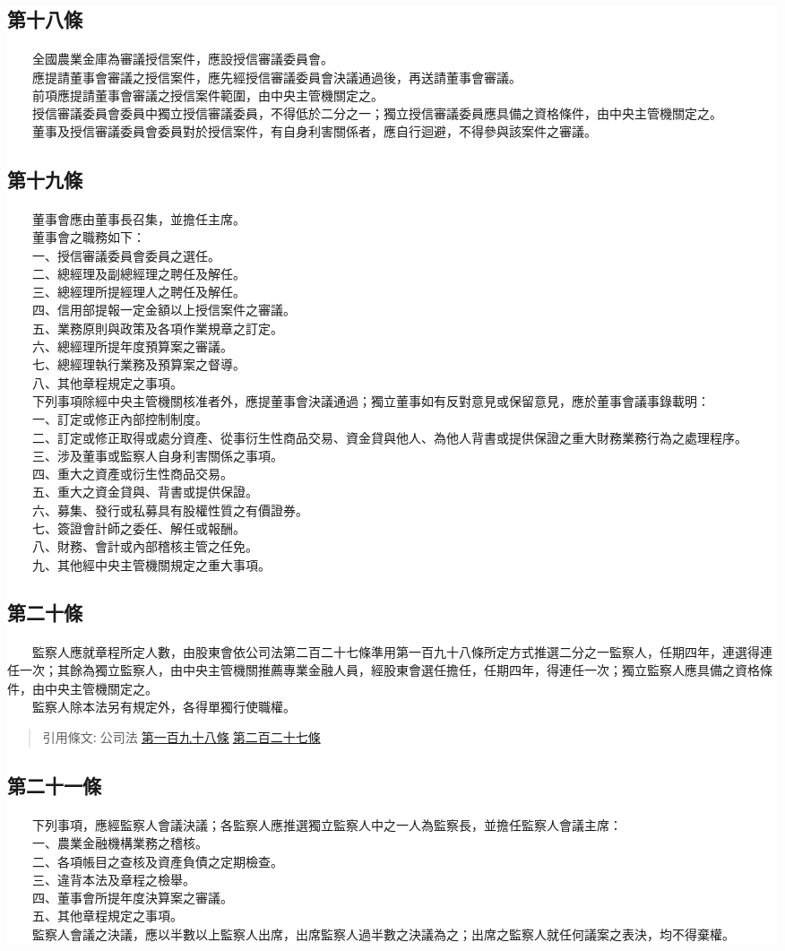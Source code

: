 

第十八條 
---------
　　全國農業金庫為審議授信案件，應設授信審議委員會。  
　　應提請董事會審議之授信案件，應先經授信審議委員會決議通過後，再送請董事會審議。  
　　前項應提請董事會審議之授信案件範圍，由中央主管機關定之。  
　　授信審議委員會委員中獨立授信審議委員，不得低於二分之一；獨立授信審議委員應具備之資格條件，由中央主管機關定之。  
　　董事及授信審議委員會委員對於授信案件，有自身利害關係者，應自行迴避，不得參與該案件之審議。  


第十九條 
---------
　　董事會應由董事長召集，並擔任主席。  
　　董事會之職務如下：  
　　一、授信審議委員會委員之選任。  
　　二、總經理及副總經理之聘任及解任。  
　　三、總經理所提經理人之聘任及解任。  
　　四、信用部提報一定金額以上授信案件之審議。  
　　五、業務原則與政策及各項作業規章之訂定。  
　　六、總經理所提年度預算案之審議。  
　　七、總經理執行業務及預算案之督導。  
　　八、其他章程規定之事項。  
　　下列事項除經中央主管機關核准者外，應提董事會決議通過；獨立董事如有反對意見或保留意見，應於董事會議事錄載明：  
　　一、訂定或修正內部控制制度。  
　　二、訂定或修正取得或處分資產、從事衍生性商品交易、資金貸與他人、為他人背書或提供保證之重大財務業務行為之處理程序。  
　　三、涉及董事或監察人自身利害關係之事項。  
　　四、重大之資產或衍生性商品交易。  
　　五、重大之資金貸與、背書或提供保證。  
　　六、募集、發行或私募具有股權性質之有價證券。  
　　七、簽證會計師之委任、解任或報酬。  
　　八、財務、會計或內部稽核主管之任免。  
　　九、其他經中央主管機關規定之重大事項。  


第二十條 
---------
　　監察人應就章程所定人數，由股東會依公司法第二百二十七條準用第一百九十八條所定方式推選二分之一監察人，任期四年，連選得連任一次；其餘為獨立監察人，由中央主管機關推薦專業金融人員，經股東會選任擔任，任期四年，得連任一次；獨立監察人應具備之資格條件，由中央主管機關定之。  
　　監察人除本法另有規定外，各得單獨行使職權。  
> 引用條文: 公司法 [第一百九十八條](../../經濟貿易/商業/公司法.md#第一百九十八條-) [第二百二十七條](../../經濟貿易/商業/公司法.md#第二百二十七條-)



第二十一條 
-----------
　　下列事項，應經監察人會議決議；各監察人應推選獨立監察人中之一人為監察長，並擔任監察人會議主席：  
　　一、農業金融機構業務之稽核。  
　　二、各項帳目之查核及資產負債之定期檢查。  
　　三、違背本法及章程之檢舉。  
　　四、董事會所提年度決算案之審議。  
　　五、其他章程規定之事項。  
　　監察人會議之決議，應以半數以上監察人出席，出席監察人過半數之決議為之；出席之監察人就任何議案之表決，均不得棄權。  

